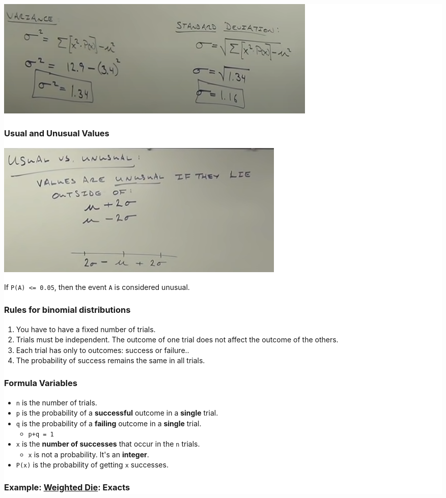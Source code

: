 ![](<../../.gitbook/assets/image (654).png>)

### Usual and Unusual Values

![](<../../.gitbook/assets/image (639).png>)

If `P(A) <= 0.05`, then the event `A` is considered unusual.



### Rules for binomial distributions

1. You have to have a fixed number of trials.
2. Trials must be independent. The outcome of one trial does not affect the outcome of the others.&#x20;
3. Each trial has only to outcomes: success or failure..
4. The probability of success remains the same in all trials.

### Formula Variables

* `n` is the number of trials.
* `p` is the probability of a **successful** outcome in a **single** trial.
* `q` is the probability of a **failing** outcome in a **single** trial.
  * `p+q = 1`
* `x` is the **number of successes** that occur in the `n` trials.
  * `x` is not a probability. It's an **integer**.
* `P(x)` is the probability of getting `x` successes.

### Example: [Weighted Die](chapter-4-online-notes.md#example-weighted-die-setup): Exacts
